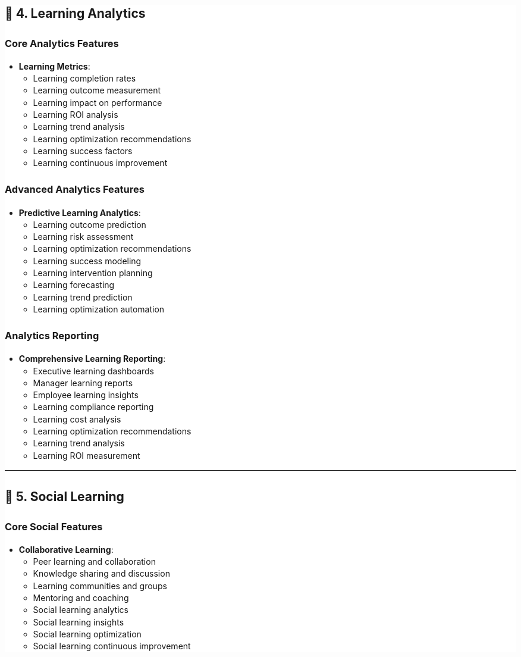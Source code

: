 
## 🔹 4. Learning Analytics

### Core Analytics Features
- **Learning Metrics**:
  - Learning completion rates
  - Learning outcome measurement
  - Learning impact on performance
  - Learning ROI analysis
  - Learning trend analysis
  - Learning optimization recommendations
  - Learning success factors
  - Learning continuous improvement

### Advanced Analytics Features
- **Predictive Learning Analytics**:
  - Learning outcome prediction
  - Learning risk assessment
  - Learning optimization recommendations
  - Learning success modeling
  - Learning intervention planning
  - Learning forecasting
  - Learning trend prediction
  - Learning optimization automation

### Analytics Reporting
- **Comprehensive Learning Reporting**:
  - Executive learning dashboards
  - Manager learning reports
  - Employee learning insights
  - Learning compliance reporting
  - Learning cost analysis
  - Learning optimization recommendations
  - Learning trend analysis
  - Learning ROI measurement

---

## 🔹 5. Social Learning

### Core Social Features
- **Collaborative Learning**:
  - Peer learning and collaboration
  - Knowledge sharing and discussion
  - Learning communities and groups
  - Mentoring and coaching
  - Social learning analytics
  - Social learning insights
  - Social learning optimization
  - Social learning continuous improvement

